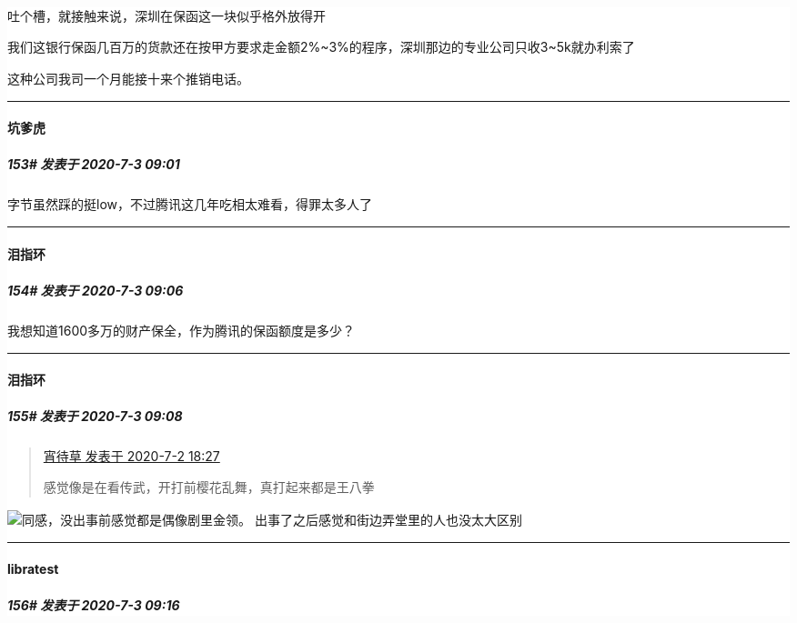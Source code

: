 

吐个槽，就接触来说，深圳在保函这一块似乎格外放得开

我们这银行保函几百万的货款还在按甲方要求走金额2%~3%的程序，深圳那边的专业公司只收3~5k就办利索了

这种公司我司一个月能接十来个推销电话。







*****

####  坑爹虎  
##### 153#       发表于 2020-7-3 09:01




字节虽然踩的挺low，不过腾讯这几年吃相太难看，得罪太多人了







*****

####  泪指环  
##### 154#       发表于 2020-7-3 09:06




我想知道1600多万的财产保全，作为腾讯的保函额度是多少？







*****

####  泪指环  
##### 155#       发表于 2020-7-3 09:08



<blockquote><a href="httphttps://bbs.saraba1st.com/2b/forum.php?mod=redirect&amp;goto=findpost&amp;pid=48039291&amp;ptid=1945418" target="_blank">宵待草 发表于 2020-7-2 18:27</a>

感觉像是在看传武，开打前樱花乱舞，真打起来都是王八拳</blockquote>
<img src="https://static.saraba1st.com/image/smiley/face2017/001.png" referrerpolicy="no-referrer">同感，没出事前感觉都是偶像剧里金领。 出事了之后感觉和街边弄堂里的人也没太大区别







*****

####  libratest  
##### 156#       发表于 2020-7-3 09:16
